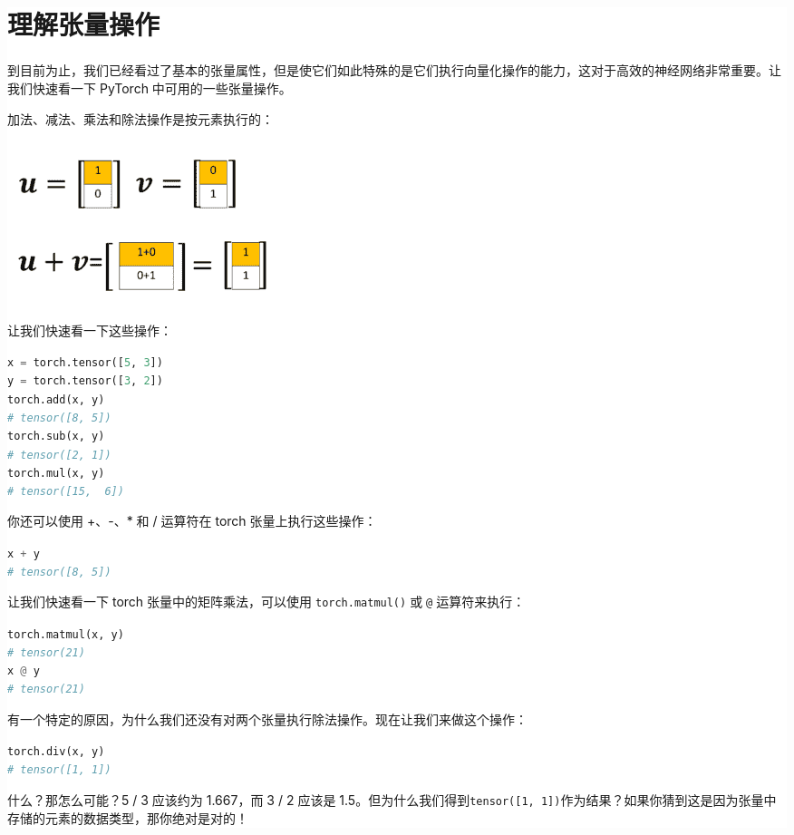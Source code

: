 # 理解张量操作

到目前为止，我们已经看过了基本的张量属性，但是使它们如此特殊的是它们执行向量化操作的能力，这对于高效的神经网络非常重要。让我们快速看一下 PyTorch 中可用的一些张量操作。

加法、减法、乘法和除法操作是按元素执行的：

![](img/cd185c74-2cad-4315-8799-e37da228ea2c.png)

让我们快速看一下这些操作：

```py
x = torch.tensor([5, 3])
y = torch.tensor([3, 2])
torch.add(x, y)
# tensor([8, 5])
torch.sub(x, y)
# tensor([2, 1])
torch.mul(x, y)
# tensor([15,  6])
```

你还可以使用 +、-、* 和 / 运算符在 torch 张量上执行这些操作：

```py
x + y
# tensor([8, 5])
```

让我们快速看一下 torch 张量中的矩阵乘法，可以使用 `torch.matmul()` 或 `@` 运算符来执行：

```py
torch.matmul(x, y)
# tensor(21)
x @ y
# tensor(21)
```

有一个特定的原因，为什么我们还没有对两个张量执行除法操作。现在让我们来做这个操作：

```py
torch.div(x, y)
# tensor([1, 1])
```

什么？那怎么可能？5 / 3 应该约为 1.667，而 3 / 2 应该是 1.5。但为什么我们得到`tensor([1, 1])`作为结果？如果你猜到这是因为张量中存储的元素的数据类型，那你绝对是对的！
